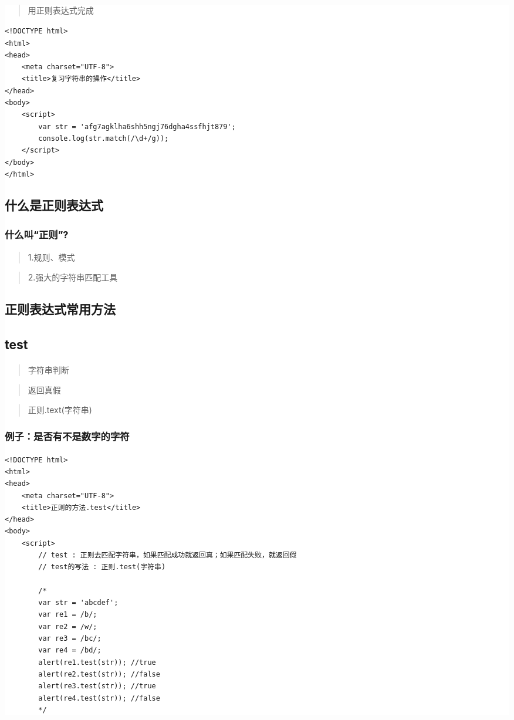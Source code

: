 > 用正则表达式完成

    <!DOCTYPE html>
    <html>
    <head>
    	<meta charset="UTF-8">
    	<title>复习字符串的操作</title>
    </head>
    <body>
    	<script>
    		var str = 'afg7agklha6shh5ngj76dgha4ssfhjt879';
    		console.log(str.match(/\d+/g));
    	</script>
    </body>
    </html>
    
## 什么是正则表达式

### 什么叫“正则”?

> 1.规则、模式

> 2.强大的字符串匹配工具

## 正则表达式常用方法

## test

> 字符串判断

> 返回真假

> 正则.text(字符串)

### 例子：是否有不是数字的字符

    <!DOCTYPE html>
    <html>
    <head>
    	<meta charset="UTF-8">
    	<title>正则的方法.test</title>
    </head>
    <body>
        <script>
    		// test : 正则去匹配字符串，如果匹配成功就返回真；如果匹配失败，就返回假
    		// test的写法 : 正则.test(字符串)
    
    		/*
    		var str = 'abcdef';
    		var re1 = /b/;
    		var re2 = /w/;
    		var re3 = /bc/;
    		var re4 = /bd/;
    		alert(re1.test(str)); //true
    		alert(re2.test(str)); //false
    		alert(re3.test(str)); //true
    		alert(re4.test(str)); //false
    		*/
    